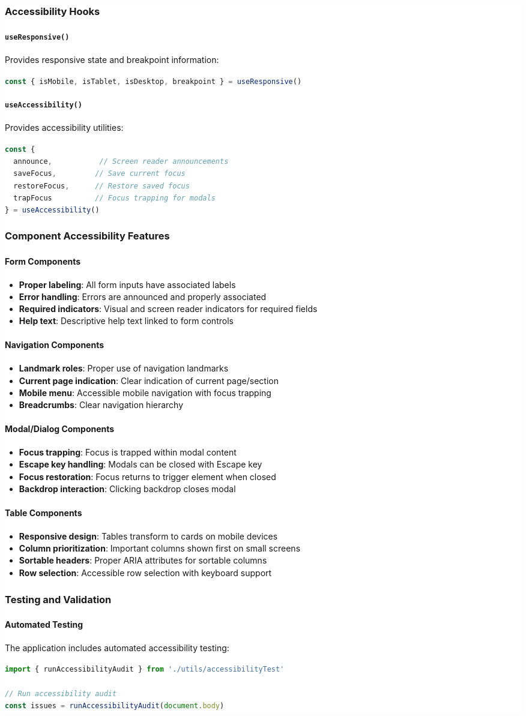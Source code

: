 ### Accessibility Hooks

#### `useResponsive()`
Provides responsive state and breakpoint information:
```typescript
const { isMobile, isTablet, isDesktop, breakpoint } = useResponsive()
```

#### `useAccessibility()`
Provides accessibility utilities:
```typescript
const { 
  announce,           // Screen reader announcements
  saveFocus,         // Save current focus
  restoreFocus,      // Restore saved focus
  trapFocus          // Focus trapping for modals
} = useAccessibility()
```

### Component Accessibility Features

#### Form Components
- **Proper labeling**: All form inputs have associated labels
- **Error handling**: Errors are announced and properly associated
- **Required indicators**: Visual and screen reader indicators for required fields
- **Help text**: Descriptive help text linked to form controls

#### Navigation Components
- **Landmark roles**: Proper use of navigation landmarks
- **Current page indication**: Clear indication of current page/section
- **Mobile menu**: Accessible mobile navigation with focus trapping
- **Breadcrumbs**: Clear navigation hierarchy

#### Modal/Dialog Components
- **Focus trapping**: Focus is trapped within modal content
- **Escape key handling**: Modals can be closed with Escape key
- **Focus restoration**: Focus returns to trigger element when closed
- **Backdrop interaction**: Clicking backdrop closes modal

#### Table Components
- **Responsive design**: Tables transform to cards on mobile devices
- **Column prioritization**: Important columns shown first on small screens
- **Sortable headers**: Proper ARIA attributes for sortable columns
- **Row selection**: Accessible row selection with keyboard support

### Testing and Validation

#### Automated Testing
The application includes automated accessibility testing:
```typescript
import { runAccessibilityAudit } from './utils/accessibilityTest'

// Run accessibility audit
const issues = runAccessibilityAudit(document.body)
```

